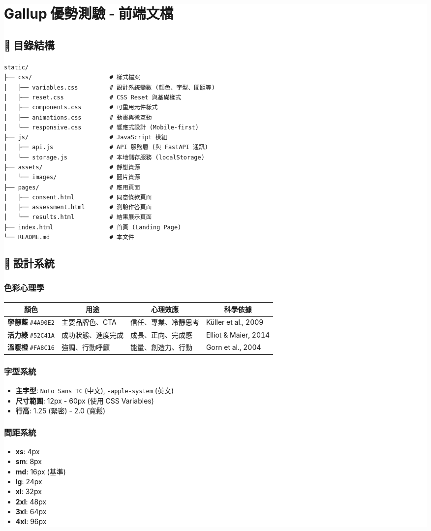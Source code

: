 # Gallup 優勢測驗 - 前端文檔

## 📁 目錄結構

```
static/
├── css/                      # 樣式檔案
│   ├── variables.css         # 設計系統變數 (顏色、字型、間距等)
│   ├── reset.css             # CSS Reset 與基礎樣式
│   ├── components.css        # 可重用元件樣式
│   ├── animations.css        # 動畫與微互動
│   └── responsive.css        # 響應式設計 (Mobile-first)
├── js/                       # JavaScript 模組
│   ├── api.js                # API 服務層 (與 FastAPI 通訊)
│   └── storage.js            # 本地儲存服務 (localStorage)
├── assets/                   # 靜態資源
│   └── images/               # 圖片資源
├── pages/                    # 應用頁面
│   ├── consent.html          # 同意條款頁面
│   ├── assessment.html       # 測驗作答頁面
│   └── results.html          # 結果展示頁面
├── index.html                # 首頁 (Landing Page)
└── README.md                 # 本文件
```

## 🎨 設計系統

### 色彩心理學

| 顏色 | 用途 | 心理效應 | 科學依據 |
|------|------|----------|----------|
| **寧靜藍** `#4A90E2` | 主要品牌色、CTA | 信任、專業、冷靜思考 | Küller et al., 2009 |
| **活力綠** `#52C41A` | 成功狀態、進度完成 | 成長、正向、完成感 | Elliot & Maier, 2014 |
| **溫暖橙** `#FA8C16` | 強調、行動呼籲 | 能量、創造力、行動 | Gorn et al., 2004 |

### 字型系統

- **主字型**: `Noto Sans TC` (中文), `-apple-system` (英文)
- **尺寸範圍**: 12px - 60px (使用 CSS Variables)
- **行高**: 1.25 (緊密) - 2.0 (寬鬆)

### 間距系統

- **xs**: 4px
- **sm**: 8px
- **md**: 16px (基準)
- **lg**: 24px
- **xl**: 32px
- **2xl**: 48px
- **3xl**: 64px
- **4xl**: 96px
